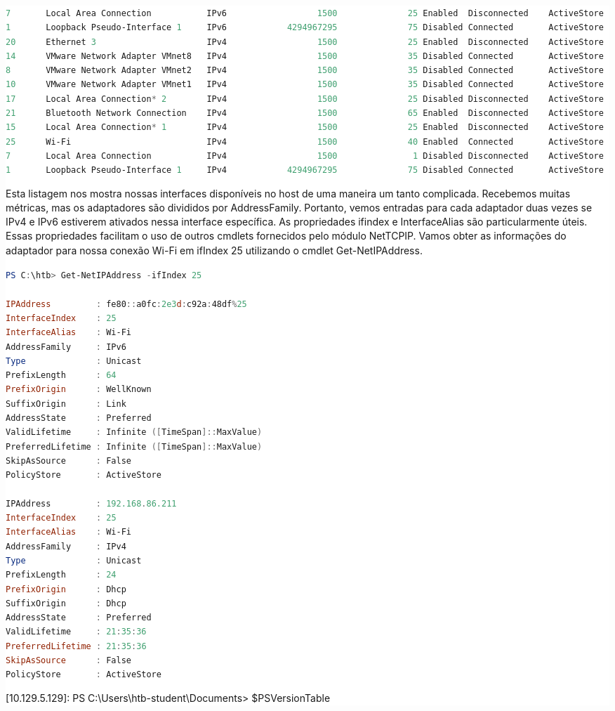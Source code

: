 ```powershell
7       Local Area Connection           IPv6                  1500              25 Enabled  Disconnected    ActiveStore
1       Loopback Pseudo-Interface 1     IPv6            4294967295              75 Disabled Connected       ActiveStore
20      Ethernet 3                      IPv4                  1500              25 Enabled  Disconnected    ActiveStore
14      VMware Network Adapter VMnet8   IPv4                  1500              35 Disabled Connected       ActiveStore
8       VMware Network Adapter VMnet2   IPv4                  1500              35 Disabled Connected       ActiveStore
10      VMware Network Adapter VMnet1   IPv4                  1500              35 Disabled Connected       ActiveStore
17      Local Area Connection* 2        IPv4                  1500              25 Disabled Disconnected    ActiveStore
21      Bluetooth Network Connection    IPv4                  1500              65 Enabled  Disconnected    ActiveStore
15      Local Area Connection* 1        IPv4                  1500              25 Enabled  Disconnected    ActiveStore
25      Wi-Fi                           IPv4                  1500              40 Enabled  Connected       ActiveStore
7       Local Area Connection           IPv4                  1500               1 Disabled Disconnected    ActiveStore
1       Loopback Pseudo-Interface 1     IPv4            4294967295              75 Disabled Connected       ActiveStore
```

Esta listagem nos mostra nossas interfaces disponíveis no host de uma maneira um tanto complicada. Recebemos muitas métricas, mas os adaptadores são divididos por AddressFamily. Portanto, vemos entradas para cada adaptador duas vezes se IPv4 e IPv6 estiverem ativados nessa interface específica. As propriedades ifindex e InterfaceAlias ​​são particularmente úteis. Essas propriedades facilitam o uso de outros cmdlets fornecidos pelo módulo NetTCPIP. Vamos obter as informações do adaptador para nossa conexão Wi-Fi em ifIndex 25 utilizando o cmdlet Get-NetIPAddress.

```powershell
PS C:\htb> Get-NetIPAddress -ifIndex 25

IPAddress         : fe80::a0fc:2e3d:c92a:48df%25
InterfaceIndex    : 25
InterfaceAlias    : Wi-Fi
AddressFamily     : IPv6
Type              : Unicast
PrefixLength      : 64
PrefixOrigin      : WellKnown
SuffixOrigin      : Link
AddressState      : Preferred
ValidLifetime     : Infinite ([TimeSpan]::MaxValue)
PreferredLifetime : Infinite ([TimeSpan]::MaxValue)
SkipAsSource      : False
PolicyStore       : ActiveStore

IPAddress         : 192.168.86.211
InterfaceIndex    : 25
InterfaceAlias    : Wi-Fi
AddressFamily     : IPv4
Type              : Unicast
PrefixLength      : 24
PrefixOrigin      : Dhcp
SuffixOrigin      : Dhcp
AddressState      : Preferred
ValidLifetime     : 21:35:36
PreferredLifetime : 21:35:36
SkipAsSource      : False
PolicyStore       : ActiveStore
```


[10.129.5.129]: PS C:\Users\htb-student\Documents> $PSVersionTable 